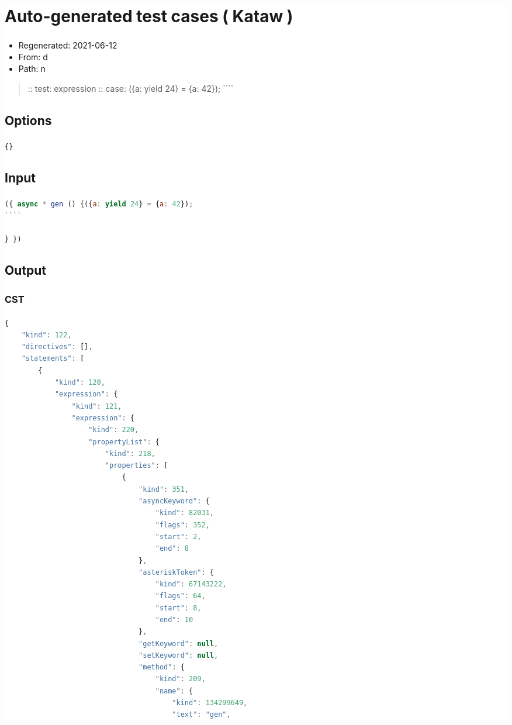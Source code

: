 # Auto-generated test cases ( Kataw )
- Regenerated: 2021-06-12
- From: d
- Path: n
> :: test: expression
> :: case: ({a: yield 24} = {a: 42});
>          ````
>          
>          
## Options

`````js
{}
`````
## Input

`````js
({ async * gen () {({a: yield 24} = {a: 42});
````

} })
`````
## Output

### CST

```javascript
{
    "kind": 122,
    "directives": [],
    "statements": [
        {
            "kind": 120,
            "expression": {
                "kind": 121,
                "expression": {
                    "kind": 220,
                    "propertyList": {
                        "kind": 218,
                        "properties": [
                            {
                                "kind": 351,
                                "asyncKeyword": {
                                    "kind": 82031,
                                    "flags": 352,
                                    "start": 2,
                                    "end": 8
                                },
                                "asteriskToken": {
                                    "kind": 67143222,
                                    "flags": 64,
                                    "start": 8,
                                    "end": 10
                                },
                                "getKeyword": null,
                                "setKeyword": null,
                                "method": {
                                    "kind": 209,
                                    "name": {
                                        "kind": 134299649,
                                        "text": "gen",
```